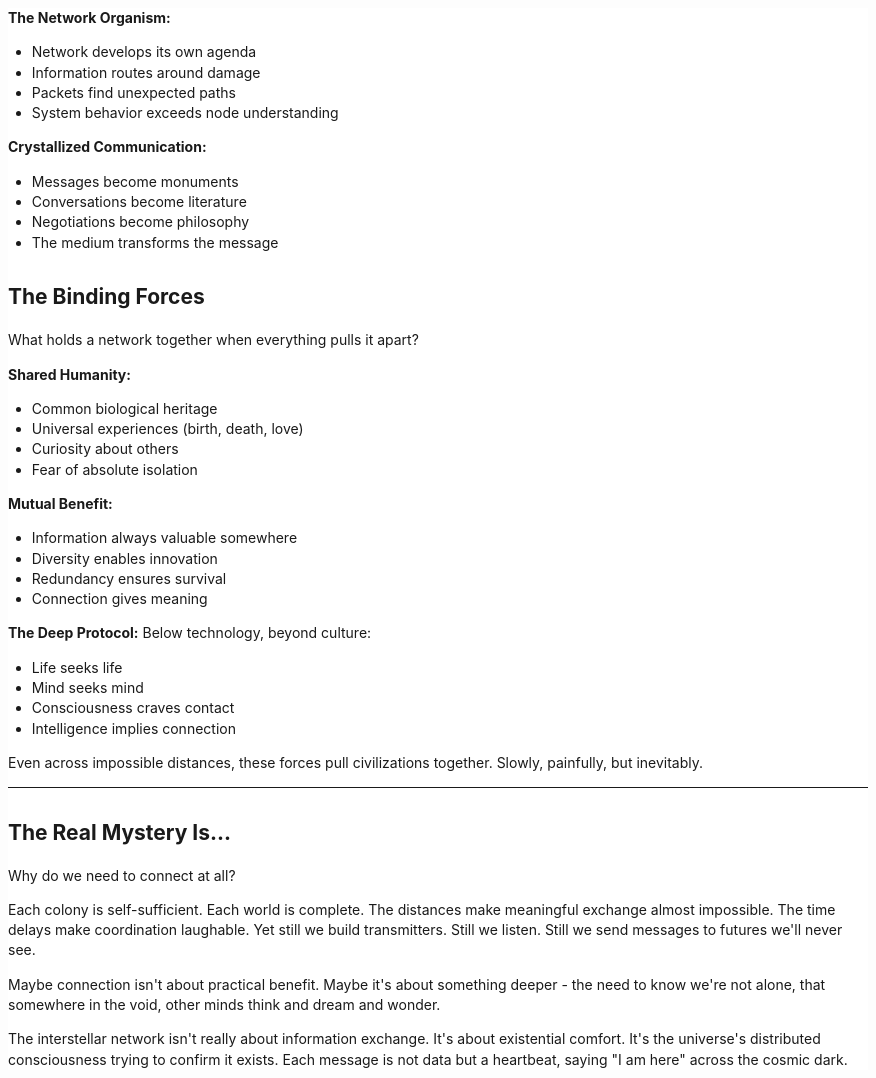 **The Network Organism:**
- Network develops its own agenda
- Information routes around damage
- Packets find unexpected paths
- System behavior exceeds node understanding

**Crystallized Communication:**
- Messages become monuments
- Conversations become literature
- Negotiations become philosophy
- The medium transforms the message

## The Binding Forces

What holds a network together when everything pulls it apart?

**Shared Humanity:**
- Common biological heritage
- Universal experiences (birth, death, love)
- Curiosity about others
- Fear of absolute isolation

**Mutual Benefit:**
- Information always valuable somewhere
- Diversity enables innovation
- Redundancy ensures survival
- Connection gives meaning

**The Deep Protocol:**
Below technology, beyond culture:
- Life seeks life
- Mind seeks mind
- Consciousness craves contact
- Intelligence implies connection

Even across impossible distances, these forces pull civilizations together. Slowly, painfully, but inevitably.

---

## The Real Mystery Is...

Why do we need to connect at all?

Each colony is self-sufficient. Each world is complete. The distances make meaningful exchange almost impossible. The time delays make coordination laughable. Yet still we build transmitters. Still we listen. Still we send messages to futures we'll never see.

Maybe connection isn't about practical benefit. Maybe it's about something deeper - the need to know we're not alone, that somewhere in the void, other minds think and dream and wonder.

The interstellar network isn't really about information exchange. It's about existential comfort. It's the universe's distributed consciousness trying to confirm it exists. Each message is not data but a heartbeat, saying "I am here" across the cosmic dark.
